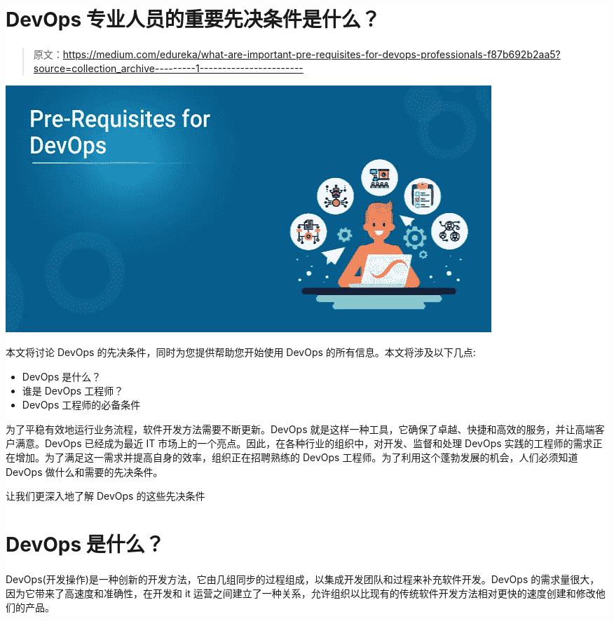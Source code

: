 # DevOps 专业人员的重要先决条件是什么？

> 原文：<https://medium.com/edureka/what-are-important-pre-requisites-for-devops-professionals-f87b692b2aa5?source=collection_archive---------1----------------------->

![](img/d299fe1359ac6374b7cca283af1976bf.png)

本文将讨论 DevOps 的先决条件，同时为您提供帮助您开始使用 DevOps 的所有信息。本文将涉及以下几点:

*   DevOps 是什么？
*   谁是 DevOps 工程师？
*   DevOps 工程师的必备条件

为了平稳有效地运行业务流程，软件开发方法需要不断更新。DevOps 就是这样一种工具，它确保了卓越、快捷和高效的服务，并让高端客户满意。DevOps 已经成为最近 IT 市场上的一个亮点。因此，在各种行业的组织中，对开发、监督和处理 DevOps 实践的工程师的需求正在增加。为了满足这一需求并提高自身的效率，组织正在招聘熟练的 DevOps 工程师。为了利用这个蓬勃发展的机会，人们必须知道 DevOps 做什么和需要的先决条件。

让我们更深入地了解 DevOps 的这些先决条件

# DevOps 是什么？

DevOps(开发操作)是一种创新的开发方法，它由几组同步的过程组成，以集成开发团队和过程来补充软件开发。DevOps 的需求量很大，因为它带来了高速度和准确性，在开发和 it 运营之间建立了一种关系，允许组织以比现有的传统软件开发方法相对更快的速度创建和修改他们的产品。
